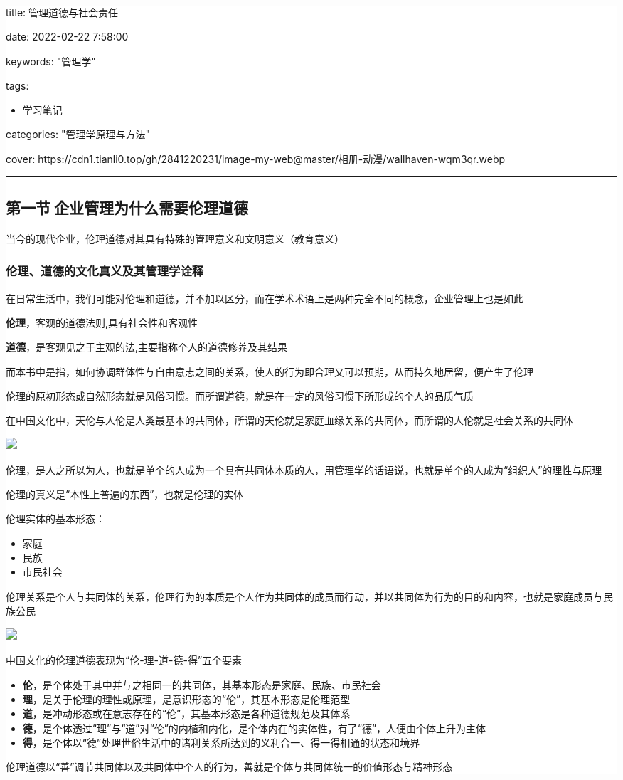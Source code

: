 title: 管理道德与社会责任

date: 2022-02-22 7:58:00

keywords: "管理学"

tags: 

- 学习笔记

categories: "管理学原理与方法"

cover: https://cdn1.tianli0.top/gh/2841220231/image-my-web@master/相册-动漫/wallhaven-wqm3qr.webp

---

## 第一节  企业管理为什么需要伦理道德

当今的现代企业，伦理道德对其具有特殊的管理意义和文明意义（教育意义）

### 伦理、道德的文化真义及其管理学诠释

在日常生活中，我们可能对伦理和道德，并不加以区分，而在学术术语上是两种完全不同的概念，企业管理上也是如此

**伦理**，客观的道德法则,具有社会性和客观性

**道德**，是客观见之于主观的法,主要指称个人的道德修养及其结果

而本书中是指，如何协调群体性与自由意志之间的关系，使人的行为即合理又可以预期，从而持久地居留，便产生了伦理

伦理的原初形态或自然形态就是风俗习惯。而所谓道德，就是在一定的风俗习惯下所形成的个人的品质气质

在中国文化中，天伦与人伦是人类最基本的共同体，所谓的天伦就是家庭血缘关系的共同体，而所谓的人伦就是社会关系的共同体

![](https://cdn1.tianli0.top/gh/2841220231/image-my-web@master/博客-文章/Snipaste_2022-02-27_10-17-40.s95dl008qj4.webp)

伦理，是人之所以为人，也就是单个的人成为一个具有共同体本质的人，用管理学的话语说，也就是单个的人成为“组织人”的理性与原理

伦理的真义是“本性上普遍的东西”，也就是伦理的实体

伦理实体的基本形态：

- 家庭
- 民族
- 市民社会

伦理关系是个人与共同体的关系，伦理行为的本质是个人作为共同体的成员而行动，并以共同体为行为的目的和内容，也就是家庭成员与民族公民

![](https://cdn1.tianli0.top/gh/2841220231/image-my-web@master/博客-文章/Snipaste_2022-02-27_10-30-08.1hlbilh6rn5s.webp)

中国文化的伦理道德表现为“伦-理-道-德-得”五个要素

- **伦**，是个体处于其中并与之相同一的共同体，其基本形态是家庭、民族、市民社会
- **理**，是关于伦理的理性或原理，是意识形态的“伦”，其基本形态是伦理范型
- **道**，是冲动形态或在意志存在的“伦”，其基本形态是各种道德规范及其体系
- **德**，是个体透过“理”与“道”对“伦”的内植和内化，是个体内在的实体性，有了“德”，人便由个体上升为主体
- **得**，是个体以“德”处理世俗生活中的诸利关系所达到的义利合一、得一得相通的状态和境界

伦理道德以“善”调节共同体以及共同体中个人的行为，善就是个体与共同体统一的价值形态与精神形态

